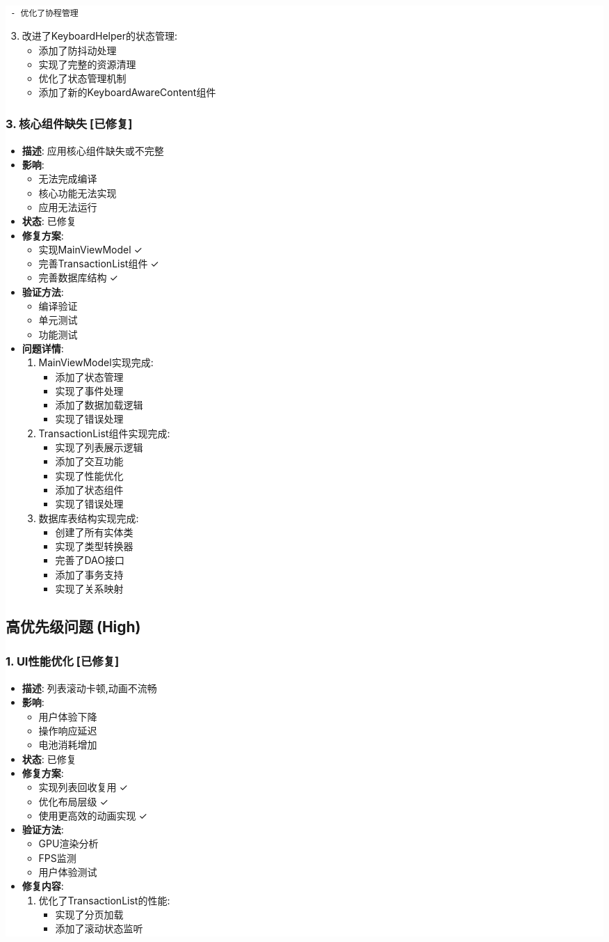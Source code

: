      - 优化了协程管理
  3. 改进了KeyboardHelper的状态管理:
     - 添加了防抖动处理
     - 实现了完整的资源清理
     - 优化了状态管理机制
     - 添加了新的KeyboardAwareContent组件

### 3. 核心组件缺失 [已修复]
- **描述**: 应用核心组件缺失或不完整
- **影响**: 
  - 无法完成编译
  - 核心功能无法实现
  - 应用无法运行
- **状态**: 已修复
- **修复方案**:
  - 实现MainViewModel ✓
  - 完善TransactionList组件 ✓
  - 完善数据库结构 ✓
- **验证方法**:
  - 编译验证
  - 单元测试
  - 功能测试
- **问题详情**:
  1. MainViewModel实现完成:
     - 添加了状态管理
     - 实现了事件处理
     - 添加了数据加载逻辑
     - 实现了错误处理
  2. TransactionList组件实现完成:
     - 实现了列表展示逻辑
     - 添加了交互功能
     - 实现了性能优化
     - 添加了状态组件
     - 实现了错误处理
  3. 数据库表结构实现完成:
     - 创建了所有实体类
     - 实现了类型转换器
     - 完善了DAO接口
     - 添加了事务支持
     - 实现了关系映射

## 高优先级问题 (High)

### 1. UI性能优化 [已修复]
- **描述**: 列表滚动卡顿,动画不流畅
- **影响**:
  - 用户体验下降
  - 操作响应延迟
  - 电池消耗增加
- **状态**: 已修复
- **修复方案**:
  - 实现列表回收复用 ✓
  - 优化布局层级 ✓
  - 使用更高效的动画实现 ✓
- **验证方法**:
  - GPU渲染分析
  - FPS监测
  - 用户体验测试
- **修复内容**:
  1. 优化了TransactionList的性能:
     - 实现了分页加载
     - 添加了滚动状态监听